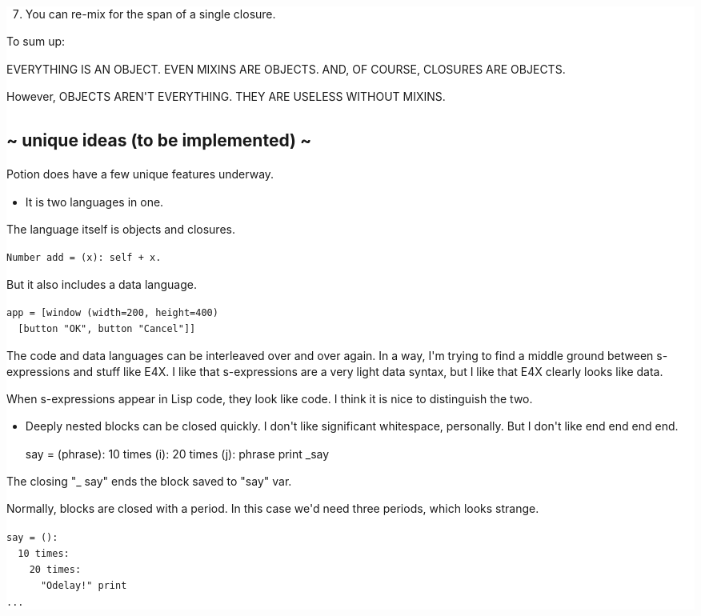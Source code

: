 7. You can re-mix for the span of a
   single closure.

To sum up:

EVERYTHING IS AN OBJECT.
EVEN MIXINS ARE OBJECTS.
AND, OF COURSE, CLOSURES ARE OBJECTS.

However, OBJECTS AREN'T EVERYTHING.
THEY ARE USELESS WITHOUT MIXINS.


## ~ unique ideas (to be implemented) ~

Potion does have a few unique features
underway.

* It is two languages in one.

The language itself is objects and closures.

    Number add = (x): self + x.

But it also includes a data language.

    app = [window (width=200, height=400)
      [button "OK", button "Cancel"]]
    
The code and data languages can be interleaved
over and over again. In a way, I'm trying to find
a middle ground between s-expressions and stuff like
E4X. I like that s-expressions are a very light data
syntax, but I like that E4X clearly looks like data.

When s-expressions appear in Lisp code, they look
like code. I think it is nice to distinguish the two.

* Deeply nested blocks can be closed quickly.
I don't like significant whitespace, personally.
But I don't like end end end end.

    say = (phrase):
      10 times (i):
        20 times (j):
          phrase print
    _say

The closing "_ say" ends the block saved to "say" var.

Normally, blocks are closed with a period. In this case
we'd need three periods, which looks strange.

    say = ():
      10 times:
        20 times:
          "Odelay!" print
    ...
